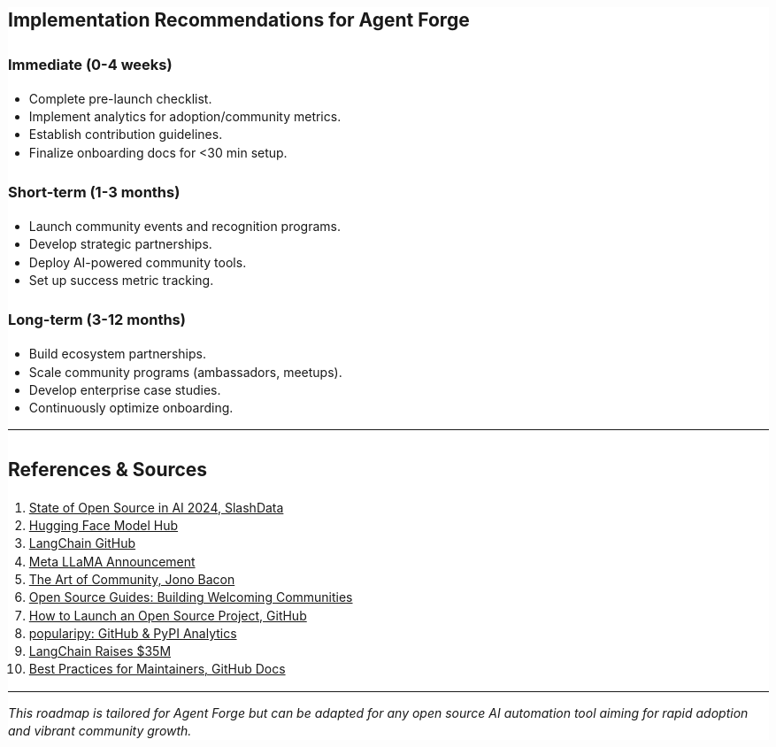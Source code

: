 ## Implementation Recommendations for Agent Forge

### Immediate (0-4 weeks)

- Complete pre-launch checklist.
- Implement analytics for adoption/community metrics.
- Establish contribution guidelines.
- Finalize onboarding docs for <30 min setup.

### Short-term (1-3 months)

- Launch community events and recognition programs.
- Develop strategic partnerships.
- Deploy AI-powered community tools.
- Set up success metric tracking.

### Long-term (3-12 months)

- Build ecosystem partnerships.
- Scale community programs (ambassadors, meetups).
- Develop enterprise case studies.
- Continuously optimize onboarding.

---

## References & Sources

1. [State of Open Source in AI 2024, SlashData](https://www.slashdata.co/blog/state-of-open-source-in-ai-2024/)
2. [Hugging Face Model Hub](https://huggingface.co/models)
3. [LangChain GitHub](https://github.com/langchain-ai/langchain)
4. [Meta LLaMA Announcement](https://ai.meta.com/llama/)
5. [The Art of Community, Jono Bacon](https://www.jonobacon.com/books/artofcommunity/)
6. [Open Source Guides: Building Welcoming Communities](https://opensource.guide/building-community/)
7. [How to Launch an Open Source Project, GitHub](https://opensource.guide/starting-a-project/)
8. [popularipy: GitHub & PyPI Analytics](https://github.com/ramiro/popularipy)
9. [LangChain Raises $35M](https://techcrunch.com/2023/07/18/langchain-raises-35m/)
10. [Best Practices for Maintainers, GitHub Docs](https://docs.github.com/en/communities/maintaining-your-projects/)

---

*This roadmap is tailored for Agent Forge but can be adapted for any open source AI automation tool aiming for rapid adoption and vibrant community growth.*

